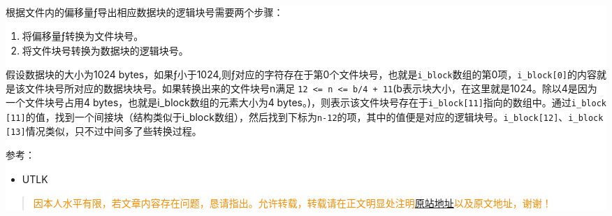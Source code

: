根据文件内的偏移量ƒ导出相应数据块的逻辑块号需要两个步骤：

1. 将偏移量ƒ转换为文件块号。
2. 将文件块号转换为数据块的逻辑块号。

假设数据块的大小为1024 bytes，如果ƒ小于1024,则ƒ对应的字符存在于第0个文件块号，也就是`i_block`数组的第0项，`i_block[0]`的内容就是该文件块号所对应的数据块块号。如果转换出来的文件块号n满足  `12 <= n <= b/4 + 11`(b表示块大小，在这里就是1024。除以4是因为一个文件块号占用4 bytes，也就是i_block数组的元素大小为4 bytes。)，则表示该文件块号存在于`i_block[11]`指向的数组中。通过`i_block[11]`的值，找到一个间接块（结构类似于i_block数组），然后找到下标为`n-12`的项，其中的值便是对应的逻辑块号。`i_block[12]`、`i_block[13]`情况类似，只不过中间多了些转换过程。

参考：

- UTLK


><font color= Darkorange>因本人水平有限，若文章内容存在问题，恳请指出。允许转载，转载请在正文明显处注明[原站地址](http://vinoit.me)以及原文地址，谢谢！</font> 
